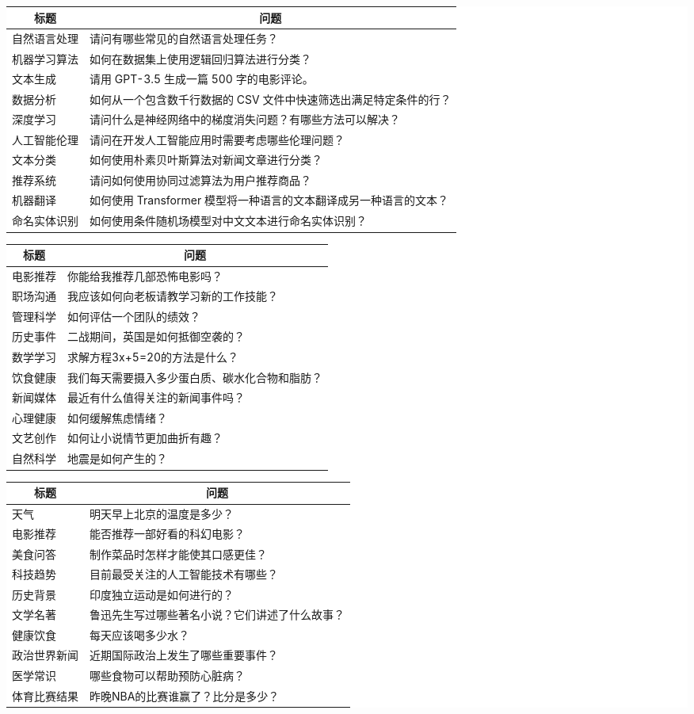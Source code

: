 |标题|问题|
|---|---|
|自然语言处理|请问有哪些常见的自然语言处理任务？|
|机器学习算法|如何在数据集上使用逻辑回归算法进行分类？|
|文本生成|请用 GPT-3.5 生成一篇 500 字的电影评论。|
|数据分析|如何从一个包含数千行数据的 CSV 文件中快速筛选出满足特定条件的行？|
|深度学习|请问什么是神经网络中的梯度消失问题？有哪些方法可以解决？|
|人工智能伦理|请问在开发人工智能应用时需要考虑哪些伦理问题？|
|文本分类|如何使用朴素贝叶斯算法对新闻文章进行分类？|
|推荐系统|请问如何使用协同过滤算法为用户推荐商品？|
|机器翻译|如何使用 Transformer 模型将一种语言的文本翻译成另一种语言的文本？|
|命名实体识别|如何使用条件随机场模型对中文文本进行命名实体识别？|

| 标题                                                       | 问题                                                         |
| ---------------------------------------------------------- | ------------------------------------------------------------ |
| 电影推荐                                                   | 你能给我推荐几部恐怖电影吗？                                |
| 职场沟通                                                   | 我应该如何向老板请教学习新的工作技能？                      |
| 管理科学                                                   | 如何评估一个团队的绩效？                                      |
| 历史事件                                                   | 二战期间，英国是如何抵御空袭的？                              |
| 数学学习                                                   | 求解方程3x+5=20的方法是什么？                                 |
| 饮食健康                                                   | 我们每天需要摄入多少蛋白质、碳水化合物和脂肪？                |
| 新闻媒体                                                   | 最近有什么值得关注的新闻事件吗？                            |
| 心理健康                                                   | 如何缓解焦虑情绪？                                            |
| 文艺创作                                                   | 如何让小说情节更加曲折有趣？                                  |
| 自然科学                                                   | 地震是如何产生的？                                            |

| 标题                                | 问题                                                                                                                           |
|----------------------------------|------------------------------------------------------------------------------------------------------------------------------|
| 天气         | 明天早上北京的温度是多少？                                                                                                                   |
| 电影推荐          | 能否推荐一部好看的科幻电影？                                                                                                             |
| 美食问答          | 制作菜品时怎样才能使其口感更佳？                                                                                                              |
| 科技趋势          | 目前最受关注的人工智能技术有哪些？                                                                                                               |
| 历史背景          | 印度独立运动是如何进行的？                                                                                                                     |
| 文学名著          | 鲁迅先生写过哪些著名小说？它们讲述了什么故事？                                                                                                          |
| 健康饮食          | 每天应该喝多少水？                                                                                                                        |
| 政治世界新闻        | 近期国际政治上发生了哪些重要事件？                                                                                                                |
| 医学常识          | 哪些食物可以帮助预防心脏病？                                                                                                                  |
| 体育比赛结果        | 昨晚NBA的比赛谁赢了？比分是多少？                                                                                                                 |
